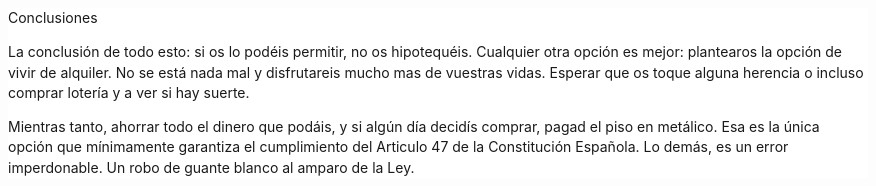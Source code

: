Conclusiones

La conclusión de todo esto: si os lo podéis permitir, no os hipotequéis. Cualquier otra opción es mejor: plantearos la opción de vivir de alquiler. No se está nada mal y disfrutareis mucho mas de vuestras vidas. Esperar que os toque alguna herencia o incluso comprar lotería y a ver si hay suerte.

Mientras tanto, ahorrar todo el dinero que podáis, y si algún día decidís comprar, pagad el piso en metálico. Esa es la única opción que mínimamente garantiza el cumplimiento del Articulo 47 de la Constitución Española. Lo demás, es un error imperdonable. Un robo de guante blanco al amparo de la Ley. 
